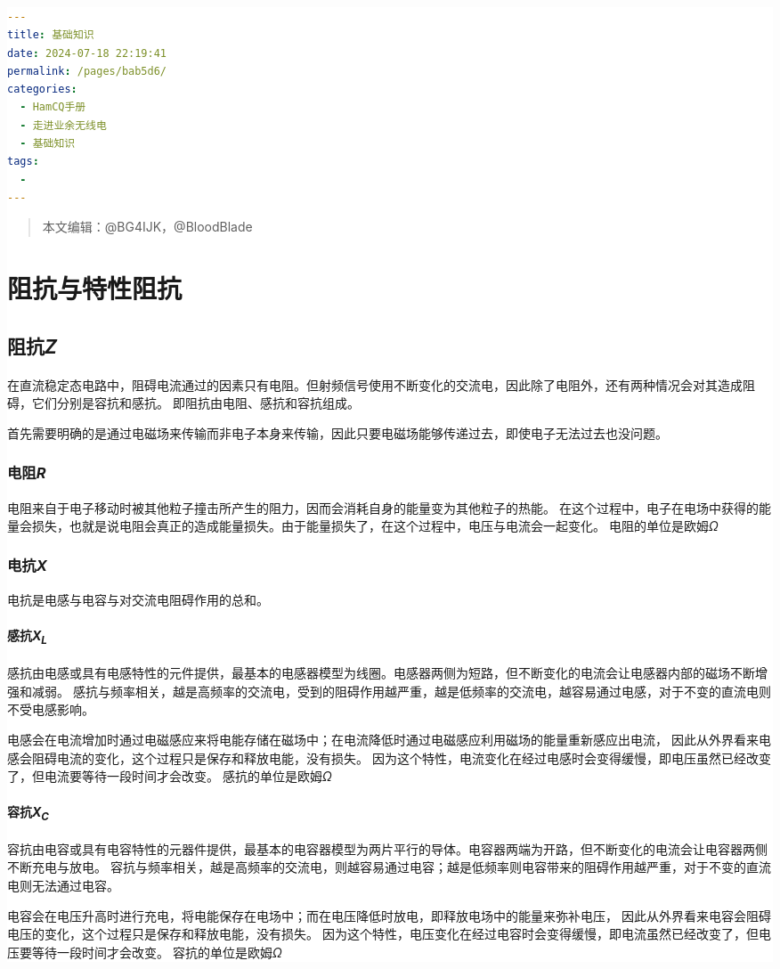 ```yaml
---
title: 基础知识
date: 2024-07-18 22:19:41
permalink: /pages/bab5d6/
categories:
  - HamCQ手册
  - 走进业余无线电
  - 基础知识
tags:
  - 
---
```


> 本文编辑：@BG4IJK，@BloodBlade

# 阻抗与特性阻抗

## 阻抗$Z$

在直流稳定态电路中，阻碍电流通过的因素只有电阻。但射频信号使用不断变化的交流电，因此除了电阻外，还有两种情况会对其造成阻碍，它们分别是容抗和感抗。
即阻抗由电阻、感抗和容抗组成。

首先需要明确的是通过电磁场来传输而非电子本身来传输，因此只要电磁场能够传递过去，即使电子无法过去也没问题。

### 电阻$R$

电阻来自于电子移动时被其他粒子撞击所产生的阻力，因而会消耗自身的能量变为其他粒子的热能。
在这个过程中，电子在电场中获得的能量会损失，也就是说电阻会真正的造成能量损失。由于能量损失了，在这个过程中，电压与电流会一起变化。
电阻的单位是欧姆$\Omega$

### 电抗$X$

电抗是电感与电容与对交流电阻碍作用的总和。

#### 感抗$X_L$

感抗由电感或具有电感特性的元件提供，最基本的电感器模型为线圈。电感器两侧为短路，但不断变化的电流会让电感器内部的磁场不断增强和减弱。
感抗与频率相关，越是高频率的交流电，受到的阻碍作用越严重，越是低频率的交流电，越容易通过电感，对于不变的直流电则不受电感影响。

电感会在电流增加时通过电磁感应来将电能存储在磁场中；在电流降低时通过电磁感应利用磁场的能量重新感应出电流，
因此从外界看来电感会阻碍电流的变化，这个过程只是保存和释放电能，没有损失。
因为这个特性，电流变化在经过电感时会变得缓慢，即电压虽然已经改变了，但电流要等待一段时间才会改变。
感抗的单位是欧姆$\Omega$

#### 容抗$X_C$

容抗由电容或具有电容特性的元器件提供，最基本的电容器模型为两片平行的导体。电容器两端为开路，但不断变化的电流会让电容器两侧不断充电与放电。
容抗与频率相关，越是高频率的交流电，则越容易通过电容；越是低频率则电容带来的阻碍作用越严重，对于不变的直流电则无法通过电容。

电容会在电压升高时进行充电，将电能保存在电场中；而在电压降低时放电，即释放电场中的能量来弥补电压，
因此从外界看来电容会阻碍电压的变化，这个过程只是保存和释放电能，没有损失。
因为这个特性，电压变化在经过电容时会变得缓慢，即电流虽然已经改变了，但电压要等待一段时间才会改变。
容抗的单位是欧姆$\Omega$
